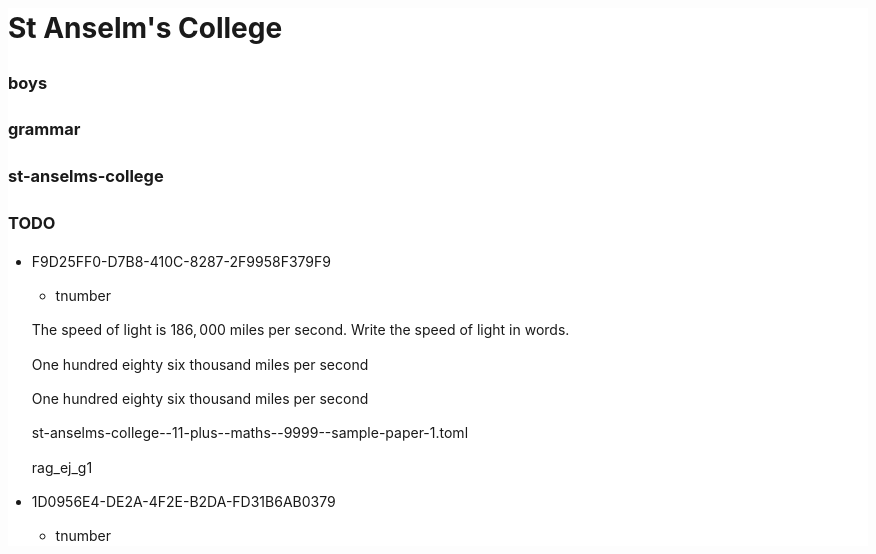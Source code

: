 <div class='paper'>
<h1>St Anselm's College</h1>
<div class='meta'>
<h3>boys</h3>
<h3>grammar</h3>
<h3>st-anselms-college</h3>
<h3></h3>
<h3>TODO</h3>
</div>
<ul class='question TODO'>
<li>
<div class='question_envelope rag_ej_g1 question'>
<div class='uuid'>
<p>F9D25FF0-D7B8-410C-8287-2F9958F379F9</p>
</div>
<div class='topics'>
<ul>
<li>
tnumber
</li>
</ul>
</div>
<div class='question question'>

The speed of light is $186,000$ miles per second. Write the speed of light in words. 

</div>
<div class='workings'>
<div class='working'>

$\text {One hundred eighty six thousand miles per second}$

</div>
</div>
<div class='answers'>
<div class='answer'>

$\text {One hundred eighty six thousand miles per second}$


</div>
</div>

<div class='papername'>
<p>st-anselms-college--11-plus--maths--9999--sample-paper-1.toml</p>
</div>
<div class='rag'>
<p>rag_ej_g1</p>
</div>
</div>
</li>
<li>
<div class='question_envelope rag_ej_pr question'>
<div class='uuid'>
<p>1D0956E4-DE2A-4F2E-B2DA-FD31B6AB0379</p>
</div>
<div class='topics'>
<ul>
<li>
tnumber
</li>
</ul>
</div>
<div class='question question'>
